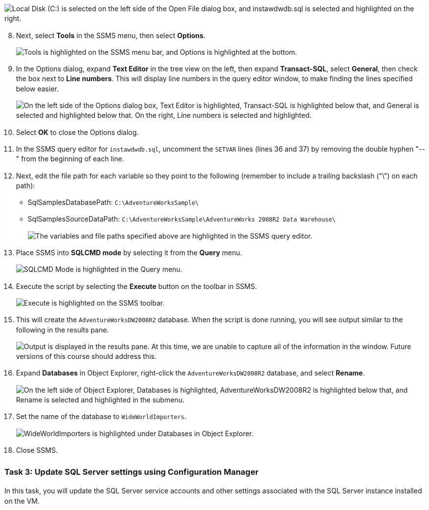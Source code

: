    ![Local Disk (C:) is selected on the left side of the Open File dialog box, and instawdwdb.sql is selected and highlighted on the right.](./media/ssms-open-file-dialog.png "Select instawdwdb.sql")

8. Next, select **Tools** in the SSMS menu, then select **Options**.

   ![Tools is highlighted on the SSMS menu bar, and Options is highlighted at the bottom.](./media/ssms-tools-options-dialog.png "Select Options")

9. In the Options dialog, expand **Text Editor** in the tree view on the left, then expand **Transact-SQL**, select **General**, then check the box next to **Line numbers**. This will display line numbers in the query editor window, to make finding the lines specified below easier.

   ![On the left side of the Options dialog box, Text Editor is highlighted, Transact-SQL is highlighted below that, and General is selected and highlighted below that. On the right, Line numbers is selected and highlighted.](./media/ssms-tools-options-text-editor-tsql-general.png "Display line numbers in the query editor")

10. Select **OK** to close the Options dialog.

11. In the SSMS query editor for `instawdwdb.sql`, uncomment the `SETVAR` lines (lines 36 and 37) by removing the double hyphen "--" from the beginning of each line.

12. Next, edit the file path for each variable so they point to the following (remember to include a trailing backslash ("\\") on each path):

    - SqlSamplesDatabasePath: `C:\AdventureWorksSample\`

    - SqlSamplesSourceDataPath: `C:\AdventureWorksSample\AdventureWorks 2008R2 Data Warehouse\`

      ![The variables and file paths specified above are highlighted in the SSMS query editor.](./media/ssms-query-editor-instawdwdb.png "Edit the variable file paths")

13. Place SSMS into **SQLCMD mode** by selecting it from the **Query** menu.

    ![SQLCMD Mode is highlighted in the Query menu.](./media/ssms-query-menu-sqlcmd-mode.png "Select SQLCMD Mode")

14. Execute the script by selecting the **Execute** button on the toolbar in SSMS.

    ![Execute is highlighted on the SSMS toolbar.](./media/ssms-toolbar-execute.png "Run the script")

15. This will create the `AdventureWorksDW2008R2` database. When the script is done running, you will see output similar to the following in the results pane.

    ![Output is displayed in the results pane. At this time, we are unable to capture all of the information in the window. Future versions of this course should address this.](./media/ssms-query-instawdwdb-script-output.png "View the script output")

16. Expand **Databases** in Object Explorer, right-click the `AdventureWorksDW2008R2` database, and select **Rename**.

    ![On the left side of Object Explorer, Databases is highlighted, AdventureWorksDW2008R2 is highlighted below that, and Rename is selected and highlighted in the submenu.](./media/ssms-databases-rename.png "Rename in Object Explorer")

17. Set the name of the database to `WideWorldImporters`.

    ![WideWorldImporters is highlighted under Databases in Object Explorer.](./media/ssms-databases-wideworldimporters.png "Name the database")

18. Close SSMS.

### Task 3: Update SQL Server settings using Configuration Manager

In this task, you will update the SQL Server service accounts and other settings associated with the SQL Server instance installed on the VM.
